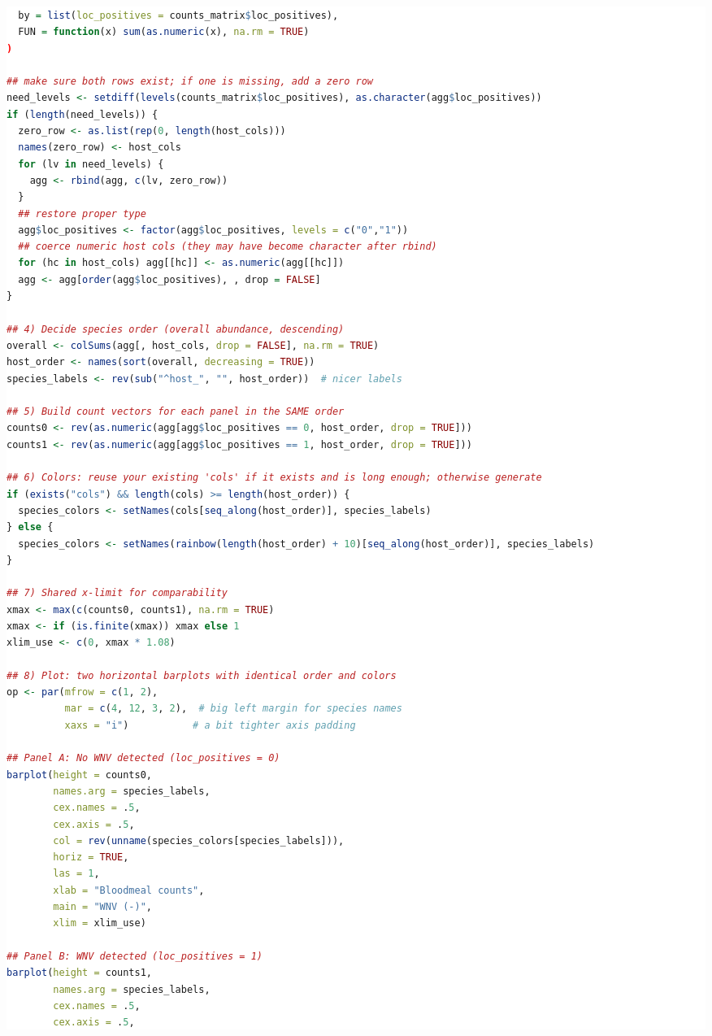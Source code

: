 ``` r
  by = list(loc_positives = counts_matrix$loc_positives),
  FUN = function(x) sum(as.numeric(x), na.rm = TRUE)
)

## make sure both rows exist; if one is missing, add a zero row
need_levels <- setdiff(levels(counts_matrix$loc_positives), as.character(agg$loc_positives))
if (length(need_levels)) {
  zero_row <- as.list(rep(0, length(host_cols)))
  names(zero_row) <- host_cols
  for (lv in need_levels) {
    agg <- rbind(agg, c(lv, zero_row))
  }
  ## restore proper type
  agg$loc_positives <- factor(agg$loc_positives, levels = c("0","1"))
  ## coerce numeric host cols (they may have become character after rbind)
  for (hc in host_cols) agg[[hc]] <- as.numeric(agg[[hc]])
  agg <- agg[order(agg$loc_positives), , drop = FALSE]
}

## 4) Decide species order (overall abundance, descending)
overall <- colSums(agg[, host_cols, drop = FALSE], na.rm = TRUE)
host_order <- names(sort(overall, decreasing = TRUE))
species_labels <- rev(sub("^host_", "", host_order))  # nicer labels

## 5) Build count vectors for each panel in the SAME order
counts0 <- rev(as.numeric(agg[agg$loc_positives == 0, host_order, drop = TRUE]))
counts1 <- rev(as.numeric(agg[agg$loc_positives == 1, host_order, drop = TRUE]))

## 6) Colors: reuse your existing 'cols' if it exists and is long enough; otherwise generate
if (exists("cols") && length(cols) >= length(host_order)) {
  species_colors <- setNames(cols[seq_along(host_order)], species_labels)
} else {
  species_colors <- setNames(rainbow(length(host_order) + 10)[seq_along(host_order)], species_labels)
}

## 7) Shared x-limit for comparability
xmax <- max(c(counts0, counts1), na.rm = TRUE)
xmax <- if (is.finite(xmax)) xmax else 1
xlim_use <- c(0, xmax * 1.08)

## 8) Plot: two horizontal barplots with identical order and colors
op <- par(mfrow = c(1, 2),
          mar = c(4, 12, 3, 2),  # big left margin for species names
          xaxs = "i")           # a bit tighter axis padding

## Panel A: No WNV detected (loc_positives = 0)
barplot(height = counts0,
        names.arg = species_labels, 
        cex.names = .5,
        cex.axis = .5,
        col = rev(unname(species_colors[species_labels])),
        horiz = TRUE,
        las = 1,
        xlab = "Bloodmeal counts",
        main = "WNV (-)",
        xlim = xlim_use)

## Panel B: WNV detected (loc_positives = 1)
barplot(height = counts1,
        names.arg = species_labels, 
        cex.names = .5,
        cex.axis = .5,
```